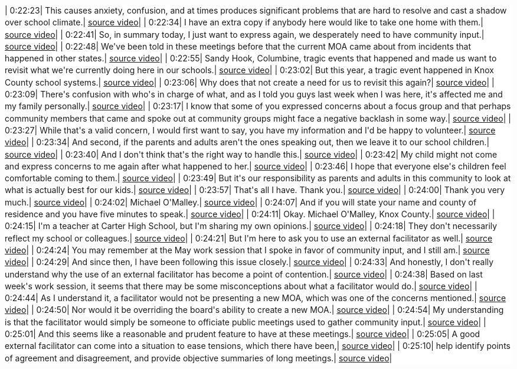 | 0:22:23| This causes anxiety, confusion, and at times produces significant problems that are hard to resolve and cast a shadow over school climate.| [source video](https://archive.org/details/school-board-264-210609?start=1343)|
| 0:22:34| I have an extra copy if anybody here would like to take one home with them.| [source video](https://archive.org/details/school-board-264-210609?start=1354)|
| 0:22:41| So, in summary today, I just want to express again, we desperately need to have community input.| [source video](https://archive.org/details/school-board-264-210609?start=1361)|
| 0:22:48| We've been told in these meetings before that the current MOA came about from incidents that happened in other states.| [source video](https://archive.org/details/school-board-264-210609?start=1368)|
| 0:22:55| Sandy Hook, Columbine, tragic events that happened and made us want to revisit what we're currently doing here in our schools.| [source video](https://archive.org/details/school-board-264-210609?start=1375)|
| 0:23:02| But this year, a tragic event happened in Knox County school systems.| [source video](https://archive.org/details/school-board-264-210609?start=1382)|
| 0:23:06| Why does that not create a need for us to revisit this again?| [source video](https://archive.org/details/school-board-264-210609?start=1386)|
| 0:23:09| There's confusion with who's in charge of what, and as I told you guys last week when I was here, it's affected me and my family personally.| [source video](https://archive.org/details/school-board-264-210609?start=1389)|
| 0:23:17| I know that some of you expressed concerns about a focus group and that perhaps community members that came and spoke out at community groups might face a negative backlash in some way.| [source video](https://archive.org/details/school-board-264-210609?start=1397)|
| 0:23:27| While that's a valid concern, I would first want to say, you have my information and I'd be happy to volunteer.| [source video](https://archive.org/details/school-board-264-210609?start=1407)|
| 0:23:34| And second, if the parents and adults aren't the ones speaking out, then we leave it to our school children.| [source video](https://archive.org/details/school-board-264-210609?start=1414)|
| 0:23:40| And I don't think that's the right way to handle this.| [source video](https://archive.org/details/school-board-264-210609?start=1420)|
| 0:23:42| My child might not come and express concerns to me again after what happened to her.| [source video](https://archive.org/details/school-board-264-210609?start=1422)|
| 0:23:46| I hope that everyone else's children feel comfortable coming to them.| [source video](https://archive.org/details/school-board-264-210609?start=1426)|
| 0:23:49| But it's our responsibility as parents and adults in this community to look at what is actually best for our kids.| [source video](https://archive.org/details/school-board-264-210609?start=1429)|
| 0:23:57| That's all I have. Thank you.| [source video](https://archive.org/details/school-board-264-210609?start=1437)|
| 0:24:00| Thank you very much.| [source video](https://archive.org/details/school-board-264-210609?start=1440)|
| 0:24:02| Michael O'Malley.| [source video](https://archive.org/details/school-board-264-210609?start=1442)|
| 0:24:07| And if you will state your name and county of residence and you have five minutes to speak.| [source video](https://archive.org/details/school-board-264-210609?start=1447)|
| 0:24:11| Okay. Michael O'Malley, Knox County.| [source video](https://archive.org/details/school-board-264-210609?start=1451)|
| 0:24:15| I'm a teacher at Carter High School, but I'm sharing my own opinions.| [source video](https://archive.org/details/school-board-264-210609?start=1455)|
| 0:24:18| They don't necessarily reflect my school or colleagues.| [source video](https://archive.org/details/school-board-264-210609?start=1458)|
| 0:24:21| But I'm here to ask you to use an external facilitator as well.| [source video](https://archive.org/details/school-board-264-210609?start=1461)|
| 0:24:24| You may remember at the May work session that I spoke in favor of community input, and I still am.| [source video](https://archive.org/details/school-board-264-210609?start=1464)|
| 0:24:29| And since then, I have been following this issue closely.| [source video](https://archive.org/details/school-board-264-210609?start=1469)|
| 0:24:33| And honestly, I don't really understand why the use of an external facilitator has become a point of contention.| [source video](https://archive.org/details/school-board-264-210609?start=1473)|
| 0:24:38| Based on last week's work session, it seems that there may be some misconceptions about what a facilitator would do.| [source video](https://archive.org/details/school-board-264-210609?start=1478)|
| 0:24:44| As I understand it, a facilitator would not be presenting a new MOA, which was one of the concerns mentioned.| [source video](https://archive.org/details/school-board-264-210609?start=1484)|
| 0:24:50| Nor would it be overriding the board's ability to create a new MOA.| [source video](https://archive.org/details/school-board-264-210609?start=1490)|
| 0:24:54| My understanding is that the facilitator would simply be someone to officiate public meetings used to gather community input.| [source video](https://archive.org/details/school-board-264-210609?start=1494)|
| 0:25:01| And this seems like a reasonable and prudent feature to have at these meetings.| [source video](https://archive.org/details/school-board-264-210609?start=1501)|
| 0:25:05| A good external facilitator can come into a situation to ease tensions, which there have been,| [source video](https://archive.org/details/school-board-264-210609?start=1505)|
| 0:25:10| help identify points of agreement and disagreement, and provide objective summaries of long meetings.| [source video](https://archive.org/details/school-board-264-210609?start=1510)|